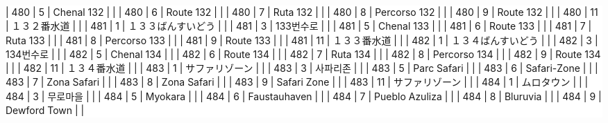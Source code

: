 | 480         | 5                 | Chenal 132                |                      |
| 480         | 6                 | Route 132                 |                      |
| 480         | 7                 | Ruta 132                  |                      |
| 480         | 8                 | Percorso 132              |                      |
| 480         | 9                 | Route 132                 |                      |
| 480         | 11                | １３２番水道                    |                      |
| 481         | 1                 | １３３ばんすいどう                 |                      |
| 481         | 3                 | 133번수로                    |                      |
| 481         | 5                 | Chenal 133                |                      |
| 481         | 6                 | Route 133                 |                      |
| 481         | 7                 | Ruta 133                  |                      |
| 481         | 8                 | Percorso 133              |                      |
| 481         | 9                 | Route 133                 |                      |
| 481         | 11                | １３３番水道                    |                      |
| 482         | 1                 | １３４ばんすいどう                 |                      |
| 482         | 3                 | 134번수로                    |                      |
| 482         | 5                 | Chenal 134                |                      |
| 482         | 6                 | Route 134                 |                      |
| 482         | 7                 | Ruta 134                  |                      |
| 482         | 8                 | Percorso 134              |                      |
| 482         | 9                 | Route 134                 |                      |
| 482         | 11                | １３４番水道                    |                      |
| 483         | 1                 | サファリゾーン                   |                      |
| 483         | 3                 | 사파리존                      |                      |
| 483         | 5                 | Parc Safari               |                      |
| 483         | 6                 | Safari-Zone               |                      |
| 483         | 7                 | Zona Safari               |                      |
| 483         | 8                 | Zona Safari               |                      |
| 483         | 9                 | Safari Zone               |                      |
| 483         | 11                | サファリゾーン                   |                      |
| 484         | 1                 | ムロタウン                     |                      |
| 484         | 3                 | 무로마을                      |                      |
| 484         | 5                 | Myokara                   |                      |
| 484         | 6                 | Faustauhaven              |                      |
| 484         | 7                 | Pueblo Azuliza            |                      |
| 484         | 8                 | Bluruvia                  |                      |
| 484         | 9                 | Dewford Town              |                      |